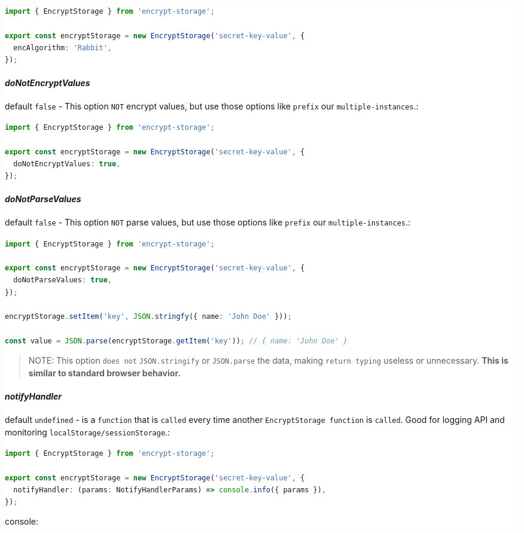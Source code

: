 ```typescript
import { EncryptStorage } from 'encrypt-storage';

export const encryptStorage = new EncryptStorage('secret-key-value', {
  encAlgorithm: 'Rabbit',
});
```

#### _doNotEncryptValues_

default `false` - This option `NOT` encrypt values, but use those options like `prefix` our `multiple-instances`.:

```typescript
import { EncryptStorage } from 'encrypt-storage';

export const encryptStorage = new EncryptStorage('secret-key-value', {
  doNotEncryptValues: true,
});
```

#### _doNotParseValues_

default `false` - This option `NOT` parse values, but use those options like `prefix` our `multiple-instances`.:

```typescript
import { EncryptStorage } from 'encrypt-storage';

export const encryptStorage = new EncryptStorage('secret-key-value', {
  doNotParseValues: true,
});

encryptStorage.setItem('key', JSON.stringfy({ name: 'John Doe' }));

const value = JSON.parse(encryptStorage.getItem('key')); // { name: 'John Doe' }
```

> NOTE: This option `does not` `JSON.stringify` or `JSON.parse` the data, making `return typing` useless or unnecessary.
> **This is similar to standard browser behavior.**

#### _notifyHandler_

default `undefined` - is a `function` that is `called` every time another `EncryptStorage function` is `called`. Good for logging API and monitoring `localStorage/sessionStorage`.:

```typescript
import { EncryptStorage } from 'encrypt-storage';

export const encryptStorage = new EncryptStorage('secret-key-value', {
  notifyHandler: (params: NotifyHandlerParams) => console.info({ params }),
});
```

console:
